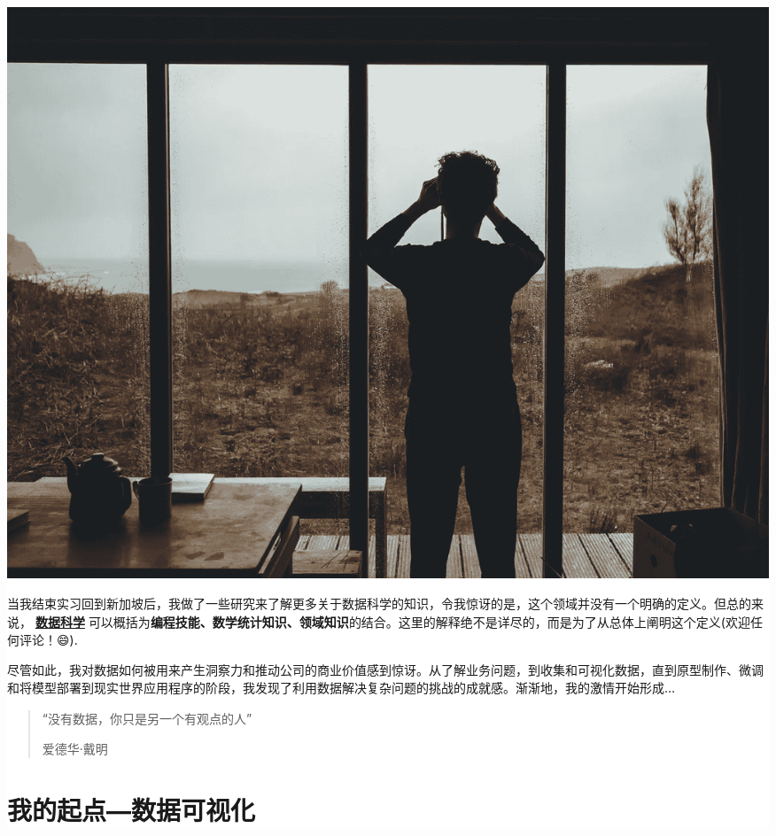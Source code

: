 ![](img/fc276fe1b23d6950a7f837d4163c47c6.png)

当我结束实习回到新加坡后，我做了一些研究来了解更多关于数据科学的知识，令我惊讶的是，这个领域并没有一个明确的定义。但总的来说， [**数据科学**](https://www.kdnuggets.com/2016/10/battle-data-science-venn-diagrams.html) 可以概括为**编程技能、数学统计知识、领域知识**的结合。这里的解释绝不是详尽的，而是为了从总体上阐明这个定义(欢迎任何评论！😄).

尽管如此，我对数据如何被用来产生洞察力和推动公司的商业价值感到惊讶。从了解业务问题，到收集和可视化数据，直到原型制作、微调和将模型部署到现实世界应用程序的阶段，我发现了利用数据解决复杂问题的挑战的成就感。渐渐地，我的激情开始形成…

> “没有数据，你只是另一个有观点的人”
> 
> 爱德华·戴明

# 我的起点—数据可视化
